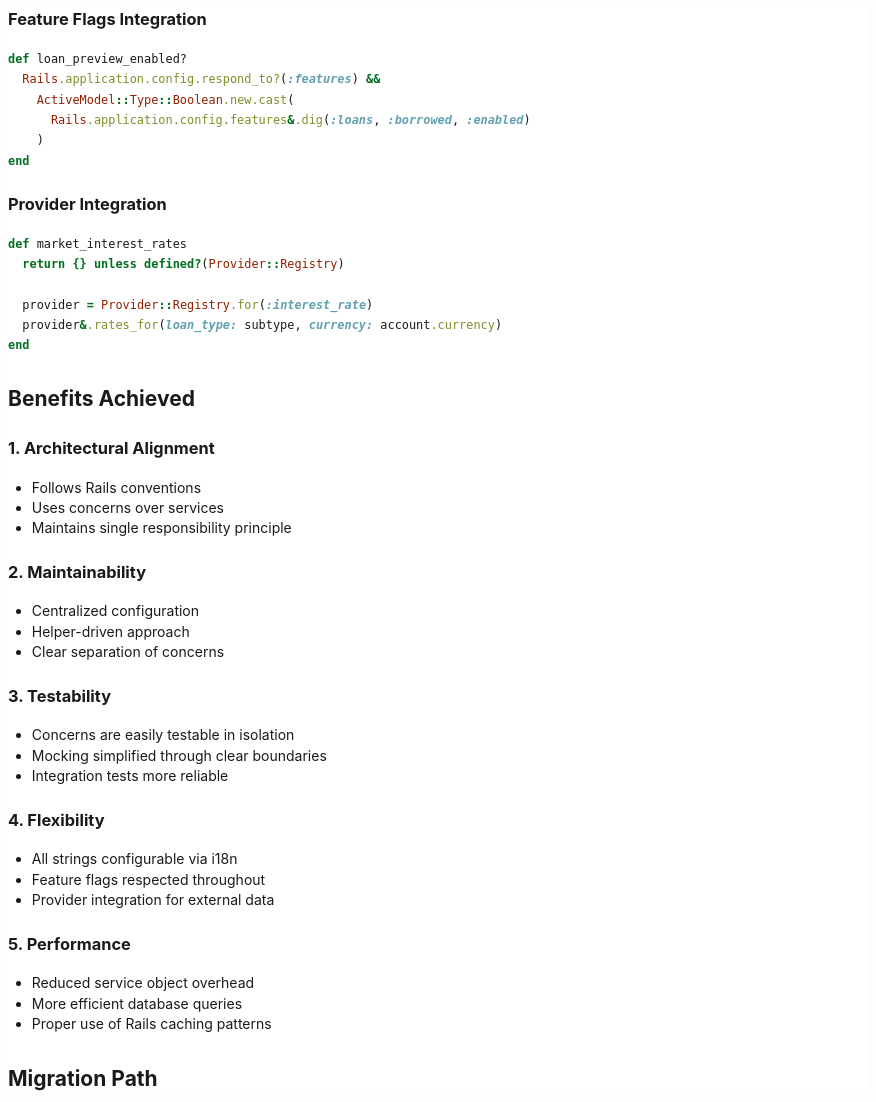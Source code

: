### Feature Flags Integration
```ruby
def loan_preview_enabled?
  Rails.application.config.respond_to?(:features) &&
    ActiveModel::Type::Boolean.new.cast(
      Rails.application.config.features&.dig(:loans, :borrowed, :enabled)
    )
end
```

### Provider Integration
```ruby
def market_interest_rates
  return {} unless defined?(Provider::Registry)
  
  provider = Provider::Registry.for(:interest_rate)
  provider&.rates_for(loan_type: subtype, currency: account.currency)
end
```

## Benefits Achieved

### 1. **Architectural Alignment**
- Follows Rails conventions
- Uses concerns over services
- Maintains single responsibility principle

### 2. **Maintainability**
- Centralized configuration
- Helper-driven approach
- Clear separation of concerns

### 3. **Testability**
- Concerns are easily testable in isolation
- Mocking simplified through clear boundaries
- Integration tests more reliable

### 4. **Flexibility**
- All strings configurable via i18n
- Feature flags respected throughout
- Provider integration for external data

### 5. **Performance**
- Reduced service object overhead
- More efficient database queries
- Proper use of Rails caching patterns

## Migration Path
